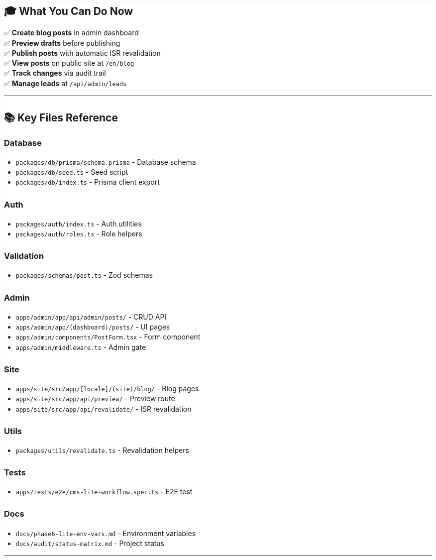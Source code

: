 
## 🎓 What You Can Do Now

✅ **Create blog posts** in admin dashboard  
✅ **Preview drafts** before publishing  
✅ **Publish posts** with automatic ISR revalidation  
✅ **View posts** on public site at `/en/blog`  
✅ **Track changes** via audit trail  
✅ **Manage leads** at `/api/admin/leads`  

---

## 📚 Key Files Reference

### Database
- `packages/db/prisma/schema.prisma` - Database schema
- `packages/db/seed.ts` - Seed script
- `packages/db/index.ts` - Prisma client export

### Auth
- `packages/auth/index.ts` - Auth utilities
- `packages/auth/roles.ts` - Role helpers

### Validation
- `packages/schemas/post.ts` - Zod schemas

### Admin
- `apps/admin/app/api/admin/posts/` - CRUD API
- `apps/admin/app/(dashboard)/posts/` - UI pages
- `apps/admin/components/PostForm.tsx` - Form component
- `apps/admin/middleware.ts` - Admin gate

### Site
- `apps/site/src/app/[locale]/(site)/blog/` - Blog pages
- `apps/site/src/app/api/preview/` - Preview route
- `apps/site/src/app/api/revalidate/` - ISR revalidation

### Utils
- `packages/utils/revalidate.ts` - Revalidation helpers

### Tests
- `apps/tests/e2e/cms-lite-workflow.spec.ts` - E2E test

### Docs
- `docs/phase6-lite-env-vars.md` - Environment variables
- `docs/audit/status-matrix.md` - Project status

---
